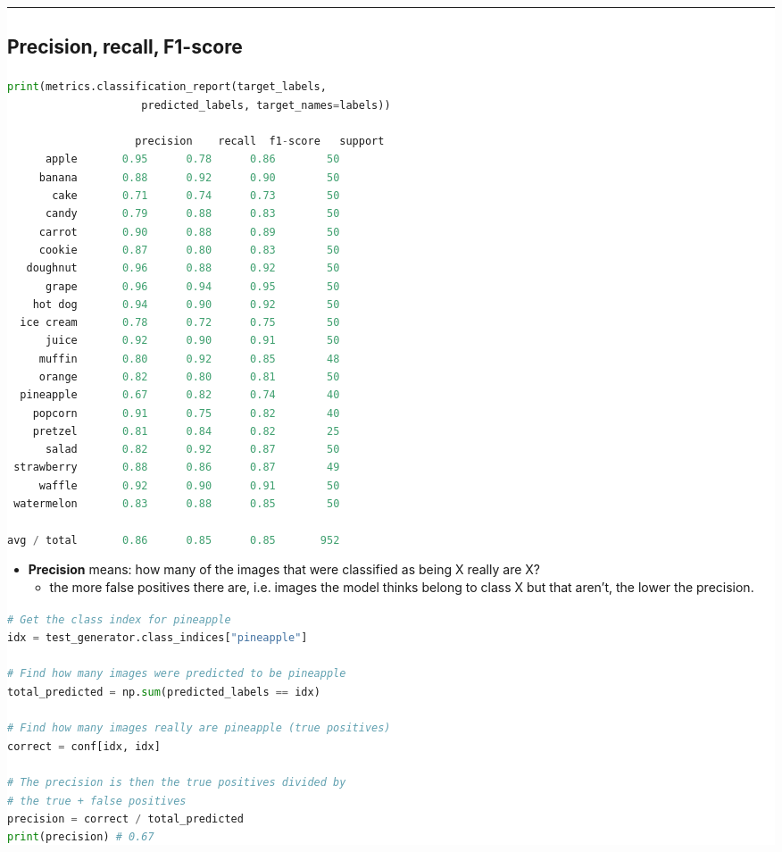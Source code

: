 ------

<h2 id="11">Precision, recall, F1-score</h2>



```python
print(metrics.classification_report(target_labels,
                     predicted_labels, target_names=labels))

			        precision    recall  f1-score   support
      apple       0.95      0.78      0.86        50
     banana       0.88      0.92      0.90        50
       cake       0.71      0.74      0.73        50
      candy       0.79      0.88      0.83        50
     carrot       0.90      0.88      0.89        50
     cookie       0.87      0.80      0.83        50
   doughnut       0.96      0.88      0.92        50
      grape       0.96      0.94      0.95        50
    hot dog       0.94      0.90      0.92        50
  ice cream       0.78      0.72      0.75        50
      juice       0.92      0.90      0.91        50
     muffin       0.80      0.92      0.85        48
     orange       0.82      0.80      0.81        50
  pineapple       0.67      0.82      0.74        40
    popcorn       0.91      0.75      0.82        40
    pretzel       0.81      0.84      0.82        25
      salad       0.82      0.92      0.87        50
 strawberry       0.88      0.86      0.87        49
     waffle       0.92      0.90      0.91        50
 watermelon       0.83      0.88      0.85        50

avg / total       0.86      0.85      0.85       952
```

- **Precision** means: how many of the images that were classified as being X really are X?
  - the more false positives there are, i.e. images the model thinks belong to class X but that aren’t, the lower the precision.


```python
# Get the class index for pineapple
idx = test_generator.class_indices["pineapple"]

# Find how many images were predicted to be pineapple
total_predicted = np.sum(predicted_labels == idx)

# Find how many images really are pineapple (true positives)
correct = conf[idx, idx]

# The precision is then the true positives divided by
# the true + false positives
precision = correct / total_predicted
print(precision) # 0.67
```
